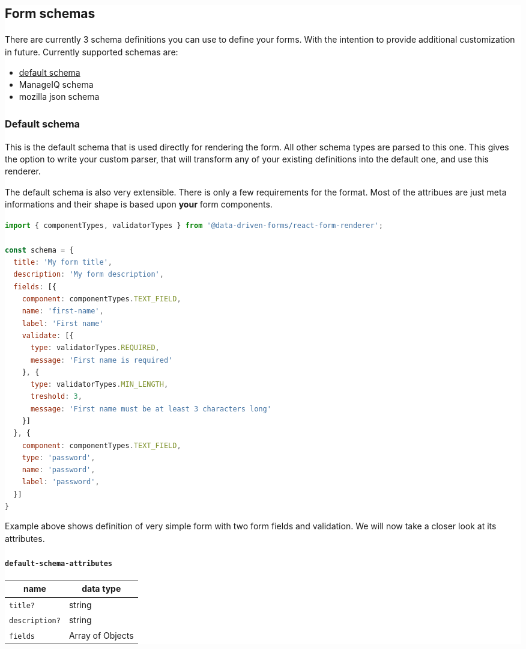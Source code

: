 ## <a href="form-schemas"></a> Form schemas
There are currently 3 schema definitions you can use to define your forms. With the intention to provide additional customization in future. Currently supported schemas are:

- [default schema](#default-schema)
- ManageIQ schema
- mozilla json schema

### <a name="default-schema"></a> Default schema
This is the default schema that is used directly for rendering the form. All other schema types are parsed to this one. This gives the option to write your custom parser, that will transform any of your existing definitions into the default one, and use this renderer.

The default schema is also very extensible. There is only a few requirements for the format. Most of the attribues are just meta informations and their shape is based upon **your** form components.

```javascript
import { componentTypes, validatorTypes } from '@data-driven-forms/react-form-renderer';

const schema = {
  title: 'My form title',
  description: 'My form description',
  fields: [{
    component: componentTypes.TEXT_FIELD,
    name: 'first-name',
    label: 'First name'
    validate: [{
      type: validatorTypes.REQUIRED,
      message: 'First name is required'
    }, {
      type: validatorTypes.MIN_LENGTH,
      treshold: 3,
      message: 'First name must be at least 3 characters long'
    }]
  }, {
    component: componentTypes.TEXT_FIELD,
    type: 'password',
    name: 'password',
    label: 'password',
  }]
}
```

Example above shows definition of very simple form with two form fields and validation. We will now take a closer look at its attributes.

#### <a name="default-schema-attributes"></a> `default-schema-attributes`
|name|data type|
|---|---|
|`title?`| string|
|`description?`| string|
|`fields`|Array of Objects|
